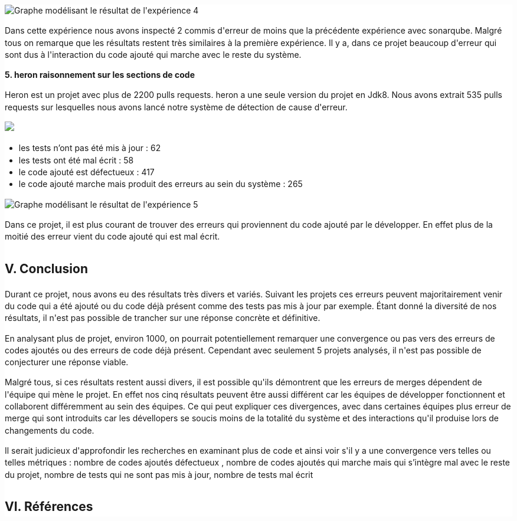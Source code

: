 

![Graphe mod&#xE9;lisant le r&#xE9;sultat de l&apos;exp&#xE9;rience 4](https://lh6.googleusercontent.com/k63xbFeUeJfQFOKDVIvu6zex799L9_BQUWks9BW2k6kp7bl-_TkdLdSFCalESEYKrdSlxvOgo_K0WDKgTuB0LoV2MUE03hqm3GOHHosAMVz5AYvRP-gS1uUBJs5Wna4wAJgoaOA)

Dans cette expérience nous avons inspecté 2 commis d'erreur de moins que la précédente expérience avec sonarqube. Malgré tous on remarque que les résultats restent très similaires à la première expérience. Il y a, dans ce projet beaucoup d'erreur qui sont dus à l'interaction du code ajouté qui marche avec le reste du système.

**5. heron raisonnement sur les sections de code**

Heron est un projet avec plus de 2200 pulls requests. heron a une seule version du projet en Jdk8. Nous avons extrait 535 pulls requests sur lesquelles nous avons lancé notre système de détection de cause d'erreur.

![](https://lh6.googleusercontent.com/sXc9RxXjLLZKU0QIUTQGH-sTBYv9EjEJ5pGg4i3Mq_ckFtgOQ7LnUSWJNXsVhYwAz6PuUohDtQdDrWrrvTYtCCyMXHz-LOlqEzgEiLZdAEMKsDSmkjnivNs4oPHX7W2EHD0M-Nk)

* les tests n’ont pas été mis à jour : 62
* les tests ont été mal écrit : 58
* le code ajouté est défectueux : 417
* le code ajouté marche mais produit des erreurs au sein du système : 265



![Graphe mod&#xE9;lisant le r&#xE9;sultat de l&apos;exp&#xE9;rience 5](https://lh5.googleusercontent.com/9TUarI8UtLEIzJUVPraCZdSw6ymo5mCpO4lYnXz6IBRrahXUhS_p8yxdSC-5rpeIGckiUk3zrP1FudEJ7cW4WHy0b8FhTX0dAjYbYcHPy9uH61OH3b-vCOMiUOsINqEcoPg_h88)

Dans ce projet, il est plus courant de trouver des erreurs qui proviennent du code ajouté par le développer. En effet plus de la moitié des erreur vient du code ajouté qui est mal écrit.

## V. Conclusion

Durant ce projet, nous avons eu des résultats très divers et variés. Suivant les projets ces erreurs peuvent majoritairement venir du code qui a été ajouté ou du code déjà présent comme des tests pas mis à jour par exemple. Étant donné la diversité de nos résultats, il n'est pas possible de trancher sur une réponse concrète et définitive.

 En analysant plus de projet, environ 1000, on pourrait potentiellement remarquer une convergence ou pas vers des erreurs de codes ajoutés ou des erreurs de code déjà présent. Cependant avec seulement 5 projets analysés, il n'est pas possible de conjecturer une réponse viable. 

Malgré tous, si ces résultats restent aussi divers, il est possible qu'ils démontrent que les erreurs de merges dépendent de l'équipe qui mène le projet. En effet nos cinq résultats peuvent être aussi différent car les équipes de développer fonctionnent et collaborent différemment au sein des équipes. Ce qui peut expliquer ces divergences, avec dans certaines équipes plus erreur de merge qui sont introduits car les dévellopers se soucis moins de la totalité du système et des interactions qu'il produise lors de changements du code. 

Il serait judicieux d'approfondir les recherches en examinant plus de code et ainsi voir s'il y a une convergence vers telles ou telles métriques : nombre de codes ajoutés défectueux , nombre de codes ajoutés qui marche mais qui s’intègre mal avec le reste du projet, nombre de tests qui ne sont pas mis à jour, nombre de tests mal écrit



## VI. Références
